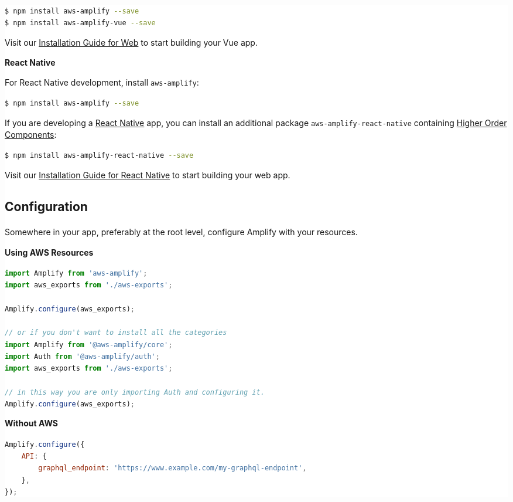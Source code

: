 ```bash
$ npm install aws-amplify --save
$ npm install aws-amplify-vue --save
```

Visit our [Installation Guide for Web](https://aws-amplify.github.io/amplify-js/media/vue_guide#vue) to start building your Vue app.

**React Native**

For React Native development, install `aws-amplify`:

```bash
$ npm install aws-amplify --save
```

If you are developing a [React Native](https://github.com/facebook/react-native) app, you can install an additional package `aws-amplify-react-native` containing [Higher Order Components](https://reactjs.org/docs/higher-order-components.html):

```bash
$ npm install aws-amplify-react-native --save
```

Visit our [Installation Guide for React Native](https://aws.github.io/aws-amplify/media/install_n_config?platform=react-native) to start building your web app.

## Configuration

Somewhere in your app, preferably at the root level, configure Amplify with your resources.

**Using AWS Resources**

```js
import Amplify from 'aws-amplify';
import aws_exports from './aws-exports';

Amplify.configure(aws_exports);

// or if you don't want to install all the categories
import Amplify from '@aws-amplify/core';
import Auth from '@aws-amplify/auth';
import aws_exports from './aws-exports';

// in this way you are only importing Auth and configuring it.
Amplify.configure(aws_exports);
```

**Without AWS**

```js
Amplify.configure({
	API: {
		graphql_endpoint: 'https://www.example.com/my-graphql-endpoint',
	},
});
```
